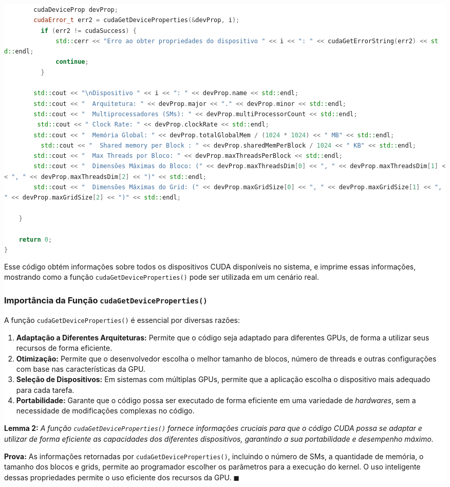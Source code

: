 ```c++
        cudaDeviceProp devProp;
        cudaError_t err2 = cudaGetDeviceProperties(&devProp, i);
          if (err2 != cudaSuccess) {
              std::cerr << "Erro ao obter propriedades do dispositivo " << i << ": " << cudaGetErrorString(err2) << std::endl;
              continue;
          }

        std::cout << "\nDispositivo " << i << ": " << devProp.name << std::endl;
        std::cout << "  Arquitetura: " << devProp.major << "." << devProp.minor << std::endl;
        std::cout << "  Multiprocessadores (SMs): " << devProp.multiProcessorCount << std::endl;
         std::cout << " Clock Rate: " << devProp.clockRate << std::endl;
        std::cout << "  Memória Global: " << devProp.totalGlobalMem / (1024 * 1024) << " MB" << std::endl;
          std::cout << "  Shared memory per Block : " << devProp.sharedMemPerBlock / 1024 << " KB" << std::endl;
        std::cout << "  Max Threads por Bloco: " << devProp.maxThreadsPerBlock << std::endl;
        std::cout << "  Dimensões Máximas do Bloco: (" << devProp.maxThreadsDim[0] << ", " << devProp.maxThreadsDim[1] << ", " << devProp.maxThreadsDim[2] << ")" << std::endl;
        std::cout << "  Dimensões Máximas do Grid: (" << devProp.maxGridSize[0] << ", " << devProp.maxGridSize[1] << ", " << devProp.maxGridSize[2] << ")" << std::endl;

    }

    return 0;
}
```
Esse código obtém informações sobre todos os dispositivos CUDA disponíveis no sistema, e imprime essas informações, mostrando como a função `cudaGetDeviceProperties()` pode ser utilizada em um cenário real.

### Importância da Função `cudaGetDeviceProperties()`

A função `cudaGetDeviceProperties()` é essencial por diversas razões:

1.  **Adaptação a Diferentes Arquiteturas:** Permite que o código seja adaptado para diferentes GPUs, de forma a utilizar seus recursos de forma eficiente.
2.  **Otimização:** Permite que o desenvolvedor escolha o melhor tamanho de blocos, número de threads e outras configurações com base nas características da GPU.
3.  **Seleção de Dispositivos:** Em sistemas com múltiplas GPUs, permite que a aplicação escolha o dispositivo mais adequado para cada tarefa.
4.  **Portabilidade:** Garante que o código possa ser executado de forma eficiente em uma variedade de *hardwares*, sem a necessidade de modificações complexas no código.

**Lemma 2:** *A função `cudaGetDeviceProperties()` fornece informações cruciais para que o código CUDA possa se adaptar e utilizar de forma eficiente as capacidades dos diferentes dispositivos, garantindo a sua portabilidade e desempenho máximo.*

**Prova:**
As informações retornadas por `cudaGetDeviceProperties()`, incluindo o número de SMs, a quantidade de memória, o tamanho dos blocos e grids, permite ao programador escolher os parâmetros para a execução do kernel. O uso inteligente dessas propriedades permite o uso eficiente dos recursos da GPU. $\blacksquare$


[^1]: "Fine-grained, data-parallel threads are the fundamental means of parallel execution in CUDA." *(Trecho do Capítulo 4 - Data-Parallel Execution Model)*
[^2]: "Recall from Chapter 3 that all CUDA threads in a grid execute the same kernel function and they rely on coordinates to distinguish themselves from each other." *(Trecho do Capítulo 4 - Data-Parallel Execution Model)*
[^3]: "In general, a grid is a 3D array of blocks¹ and each block is a 3D array of threads." *(Trecho do Capítulo 4 - Data-Parallel Execution Model)*
[^4]: "For example, in a CUDA kernel function, gridDim, blockDim, blockIdx, and threadIdx are all built-in variables." *(Trecho do Capítulo 4 - Data-Parallel Execution Model)*
[^21]: "This flexibility enables scalable implementations as shown in Figure 4.12, where time progresses from top to bottom. In a low-cost sys- tem with only a few execution resources, one can execute a small number of blocks at the same time; two blocks executing at a time is shown on the left side of Figure 4.12. In a high-end implementation with more execution resources, one can execute a large number of blocks at the same time; four blocks executing at a time is shown on the right side of Figure 4.12. The ability to execute the same application code at a wide range of speeds allows the production of a wide range of implementations accord- ing to the cost, power, and performance requirements of particular market segments. For example, a mobile processor may execute an application slowly but at extremely low power consumption, and a desktop processor may execute the same application at a higher speed while consuming more power. Both execute exactly the same application program with no change to the code. The ability to execute the same application code on hardware with a different number of execution resources is referred to as transpar- ent scalability, which reduces the burden on application developers and improves the usability of applications." *(Trecho do Capítulo 4 - Data-Parallel Execution Model)*
[^24]: "In CUDA C, there is a built-in mechanism for host code to query the properties of the devices available in the system. The CUDA runtime sys- tem has an API function cudaGetDeviceCount() that returns the number of available CUDA devices in the system. The host code can find out the number of available CUDA devices using the following statements:  int dev_count; cudaGetDeviceCount( &dev_count); " *(Trecho do Capítulo 4 - Data-Parallel Execution Model)*
[^1]: "Fine-grained, data-parallel threads are the fundamental means of parallel execution in CUDA." *(Trecho do Capítulo 4 - Data-Parallel Execution Model)*
[^2]: "Recall from Chapter 3 that all CUDA threads in a grid execute the same kernel function and they rely on coordinates to distinguish themselves from each other." *(Trecho do Capítulo 4 - Data-Parallel Execution Model)*
[^3]: "In general, a grid is a 3D array of blocks¹ and each block is a 3D array of threads." *(Trecho do Capítulo 4 - Data-Parallel Execution Model)*
[^4]: "For example, in a CUDA kernel function, gridDim, blockDim, blockIdx, and threadIdx are all built-in variables." *(Trecho do Capítulo 4 - Data-Parallel Execution Model)*
[^24]: "In CUDA C, there is a built-in mechanism for host code to query the properties of the devices available in the system. The CUDA runtime sys- tem has an API function cudaGetDeviceCount() that returns the number of available CUDA devices in the system. The host code can find out the number of available CUDA devices using the following statements:  int dev_count; cudaGetDeviceCount( &dev_count); " *(Trecho do Capítulo 4 - Data-Parallel Execution Model)*
[^1]: "Fine-grained, data-parallel threads are the fundamental means of parallel execution in CUDA." *(Trecho do Capítulo 4 - Data-Parallel Execution Model)*
[^2]: "Recall from Chapter 3 that all CUDA threads in a grid execute the same kernel function and they rely on coordinates to distinguish themselves from each other." *(Trecho do Capítulo 4 - Data-Parallel Execution Model)*
[^3]: "In general, a grid is a 3D array of blocks¹ and each block is a 3D array of threads." *(Trecho do Capítulo 4 - Data-Parallel Execution Model)*
[^4]: "For example, in a CUDA kernel function, gridDim, blockDim, blockIdx, and threadIdx are all built-in variables." *(Trecho do Capítulo 4 - Data-Parallel Execution Model)*
[^24]: "In CUDA C, there is a built-in mechanism for host code to query the properties of the devices available in the system. The CUDA runtime sys- tem has an API function cudaGetDeviceCount() that returns the number of available CUDA devices in the system. The host code can find out the number of available CUDA devices using the following statements:  int dev_count; cudaGetDeviceCount( &dev_count); " *(Trecho do Capítulo 4 - Data-Parallel Execution Model)*
[^1]: "Fine-grained, data-parallel threads are the fundamental means of parallel execution in CUDA. As we explained in Chapter 3, launching a CUDA kernel creates a grid of threads that all execute the kernel function. That is, the kernel function specifies the C statements that are executed by each individual thread at runtime. Each thread uses a unique coordinate, or thread index, to identify the portion of the data structure to process." *(Trecho do Capítulo 4 - Data-Parallel Execution Model)*
[^2]: "Recall from Chapter 3 that all CUDA threads in a grid execute the same kernel function and they rely on coordinates to distinguish themselves from each other and to identify the appropriate portion of the data to pro- cess. These threads are organized into a two-level hierarchy: a grid con- sists of one or more blocks and each block in turn consists of one or more threads. All threads in a block share the same block index, which can be accessed as the blockIdx variable in a kernel. Each thread also has a thread index, which can be accessed as the threadIdx variable in a kernel." *(Trecho do Capítulo 4 - Data-Parallel Execution Model)*
[^3]: "In general, a grid is a 3D array of blocks¹ and each block is a 3D array of threads." *(Trecho do Capítulo 4 - Data-Parallel Execution Model)*
[^4]: "For example, in a CUDA kernel function, gridDim, blockDim, blockIdx, and threadIdx are all built-in variables." *(Trecho do Capítulo 4 - Data-Parallel Execution Model)*
[^24]: "In CUDA C, there is a built-in mechanism for host code to query the properties of the devices available in the system. The CUDA runtime sys- tem has an API function cudaGetDeviceCount() that returns the number of available CUDA devices in the system. The host code can find out the number of available CUDA devices using the following statements:  int dev_count; cudaGetDeviceCount( &dev_count); " *(Trecho do Capítulo 4 - Data-Parallel Execution Model)*
[^1]: "Fine-grained, data-parallel threads are the fundamental means of parallel execution in CUDA." *(Trecho do Capítulo 4 - Data-Parallel Execution Model)*
[^2]: "Recall from Chapter 3 that all CUDA threads in a grid execute the same kernel function and they rely on coordinates to distinguish themselves from each other." *(Trecho do Capítulo 4 - Data-Parallel Execution Model)*
[^3]: "In general, a grid is a 3D array of blocks¹ and each block is a 3D array of threads." *(Trecho do Capítulo 4 - Data-Parallel Execution Model)*
[^4]: "For example, in a CUDA kernel function, gridDim, blockDim, blockIdx, and threadIdx are all built-in variables." *(Trecho do Capítulo 4 - Data-Parallel Execution Model)*
[^24]: "In CUDA C, there is a built-in mechanism for host code to query the properties of the devices available in the system. The CUDA runtime sys- tem has an API function cudaGetDeviceCount() that returns the number of available CUDA devices in the system. The host code can find out the number of available CUDA devices using the following statements:  int dev_count; cudaGetDeviceCount( &dev_count); " *(Trecho do Capítulo 4 - Data-Parallel Execution Model)*
[^25]:  "As the name suggests, the field dev_prop.maxThreadsPerBlock gives the maximal number of threads allowed in a block in the queried device." *(Trecho do Capítulo 4 - Data-Parallel Execution Model)*